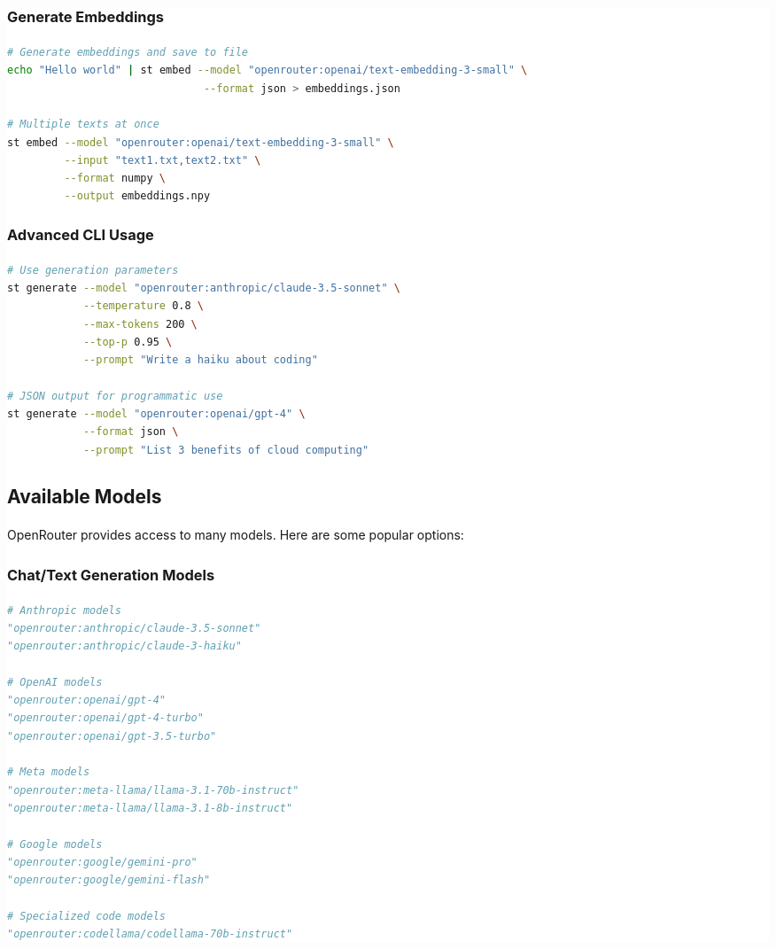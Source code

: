### Generate Embeddings

```bash
# Generate embeddings and save to file
echo "Hello world" | st embed --model "openrouter:openai/text-embedding-3-small" \
                               --format json > embeddings.json

# Multiple texts at once
st embed --model "openrouter:openai/text-embedding-3-small" \
         --input "text1.txt,text2.txt" \
         --format numpy \
         --output embeddings.npy
```

### Advanced CLI Usage

```bash
# Use generation parameters
st generate --model "openrouter:anthropic/claude-3.5-sonnet" \
            --temperature 0.8 \
            --max-tokens 200 \
            --top-p 0.95 \
            --prompt "Write a haiku about coding"

# JSON output for programmatic use
st generate --model "openrouter:openai/gpt-4" \
            --format json \
            --prompt "List 3 benefits of cloud computing"
```

## Available Models

OpenRouter provides access to many models. Here are some popular options:

### Chat/Text Generation Models

```python
# Anthropic models
"openrouter:anthropic/claude-3.5-sonnet"
"openrouter:anthropic/claude-3-haiku"

# OpenAI models
"openrouter:openai/gpt-4"
"openrouter:openai/gpt-4-turbo"
"openrouter:openai/gpt-3.5-turbo"

# Meta models
"openrouter:meta-llama/llama-3.1-70b-instruct"
"openrouter:meta-llama/llama-3.1-8b-instruct"

# Google models
"openrouter:google/gemini-pro"
"openrouter:google/gemini-flash"

# Specialized code models
"openrouter:codellama/codellama-70b-instruct"
```
